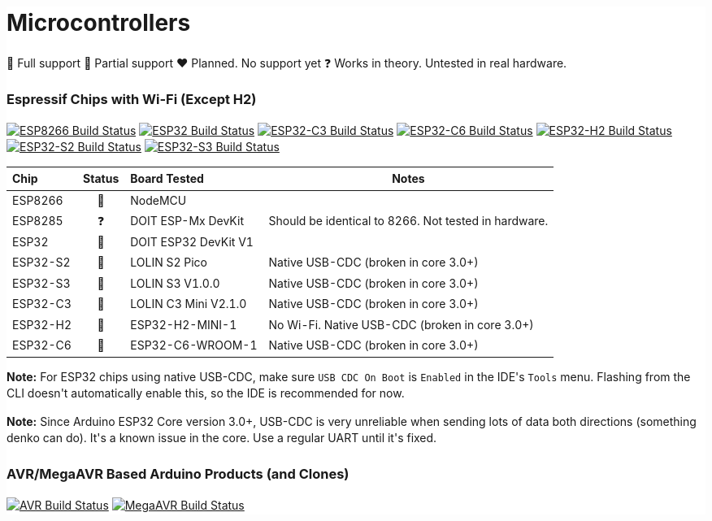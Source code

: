 # Microcontrollers

:green_heart: Full support :yellow_heart: Partial support :heart: Planned. No support yet :question: Works in theory. Untested in real hardware.

### Espressif Chips with Wi-Fi (Except H2)
[![ESP8266 Build Status](https://github.com/denko-rb/denko/actions/workflows/build_esp8266.yml/badge.svg)](https://github.com/denko-rb/denko/actions/workflows/build_esp8266.yml)
[![ESP32 Build Status](https://github.com/denko-rb/denko/actions/workflows/build_esp32.yml/badge.svg)](https://github.com/denko-rb/denko/actions/workflows/build_esp32.yml)
[![ESP32-C3 Build Status](https://github.com/denko-rb/denko/actions/workflows/build_esp32c3.yml/badge.svg)](https://github.com/denko-rb/denko/actions/workflows/build_esp32c3.yml)
[![ESP32-C6 Build Status](https://github.com/denko-rb/denko/actions/workflows/build_esp32c6.yml/badge.svg)](https://github.com/denko-rb/denko/actions/workflows/build_esp32c6.yml)
[![ESP32-H2 Build Status](https://github.com/denko-rb/denko/actions/workflows/build_esp32h2.yml/badge.svg)](https://github.com/denko-rb/denko/actions/workflows/build_esp32h2.yml)
[![ESP32-S2 Build Status](https://github.com/denko-rb/denko/actions/workflows/build_esp32s2.yml/badge.svg)](https://github.com/denko-rb/denko/actions/workflows/build_esp32s2.yml)
[![ESP32-S3 Build Status](https://github.com/denko-rb/denko/actions/workflows/build_esp32s3.yml/badge.svg)](https://github.com/denko-rb/denko/actions/workflows/build_esp32s3.yml)

|    Chip        | Status          | Board Tested         | Notes |
| :--------      | :------:        | :---------------     |------ |
| ESP8266        | :green_heart:   | NodeMCU              |
| ESP8285        | :question:      | DOIT ESP-Mx DevKit   | Should be identical to 8266. Not tested in hardware.
| ESP32          | :green_heart:   | DOIT ESP32 DevKit V1 |
| ESP32-S2       | :green_heart:   | LOLIN S2 Pico        | Native USB-CDC (broken in core 3.0+)
| ESP32-S3       | :green_heart:   | LOLIN S3 V1.0.0      | Native USB-CDC (broken in core 3.0+)
| ESP32-C3       | :green_heart:   | LOLIN C3 Mini V2.1.0 | Native USB-CDC (broken in core 3.0+)
| ESP32-H2       | :green_heart:   | ESP32-H2-MINI-1      | No Wi-Fi. Native USB-CDC (broken in core 3.0+)
| ESP32-C6       | :green_heart:   | ESP32-C6-WROOM-1     | Native USB-CDC (broken in core 3.0+)

**Note:** For ESP32 chips using native USB-CDC, make sure `USB CDC On Boot` is `Enabled` in the IDE's `Tools` menu. Flashing from the CLI doesn't automatically enable this, so the IDE is recommended for now.

**Note:** Since Arduino ESP32 Core version 3.0+, USB-CDC is very unreliable when sending lots of data both directions (something denko can do). It's a known issue in the core. Use a regular UART until it's fixed.

### AVR/MegaAVR Based Arduino Products (and Clones)
[![AVR Build Status](https://github.com/denko-rb/denko/actions/workflows/build_atmega_avr.yml/badge.svg)](https://github.com/denko-rb/denko/actions/workflows/build_atmega_avr.yml)
[![MegaAVR Build Status](https://github.com/denko-rb/denko/actions/workflows/build_atmega_megaavr.yml/badge.svg)](https://github.com/denko-rb/denko/actions/workflows/build_atmega_megaavr.yml)
